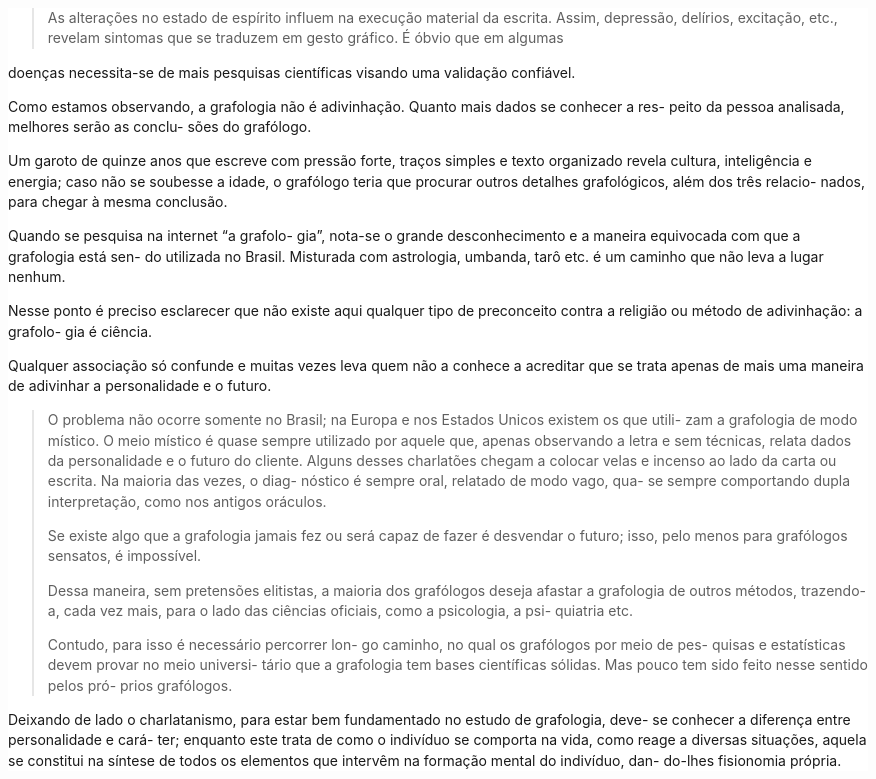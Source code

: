 > As alterações no estado de espírito influem na execução material da
> escrita. Assim, depressão, delírios, excitação, etc., revelam sintomas
> que se traduzem em gesto gráfico. É óbvio que em algumas

doenças necessita-se de mais pesquisas científicas visando uma validação
confiável.

Como estamos observando, a grafologia não é adivinhação. Quanto mais
dados se conhecer a res- peito da pessoa analisada, melhores serão as
conclu- sões do grafólogo.

Um garoto de quinze anos que escreve com pressão forte, traços simples e
texto organizado revela cultura, inteligência e energia; caso não se
soubesse a idade, o grafólogo teria que procurar outros detalhes
grafológicos, além dos três relacio- nados, para chegar à mesma
conclusão.

Quando se pesquisa na internet “a grafolo- gia”, nota-se o grande
desconhecimento e a maneira equivocada com que a grafologia está sen- do
utilizada no Brasil. Misturada com astrologia, umbanda, tarô etc. é um
caminho que não leva a lugar nenhum.

Nesse ponto é preciso esclarecer que não existe aqui qualquer tipo de
preconceito contra a religião ou método de adivinhação: a grafolo- gia é
ciência.

Qualquer associação só confunde e muitas vezes leva quem não a conhece a
acreditar que se trata apenas de mais uma maneira de adivinhar a
personalidade e o futuro.

> O problema não ocorre somente no Brasil; na Europa e nos Estados
> Unicos existem os que utili- zam a grafologia de modo místico. O meio
> místico é quase sempre utilizado por aquele que, apenas observando a
> letra e sem técnicas, relata dados da personalidade e o futuro do
> cliente. Alguns desses charlatões chegam a colocar velas e incenso ao
> lado da carta ou escrita. Na maioria das vezes, o diag- nóstico é
> sempre oral, relatado de modo vago, qua- se sempre comportando dupla
> interpretação, como nos antigos oráculos.
>
> Se existe algo que a grafologia jamais fez ou será capaz de fazer é
> desvendar o futuro; isso, pelo menos para grafólogos sensatos, é
> impossível.
>
> Dessa maneira, sem pretensões elitistas, a maioria dos grafólogos
> deseja afastar a grafologia de outros métodos, trazendo-a, cada vez
> mais, para o lado das ciências oficiais, como a psicologia, a psi-
> quiatria etc.
>
> Contudo, para isso é necessário percorrer lon- go caminho, no qual os
> grafólogos por meio de pes- quisas e estatísticas devem provar no meio
> universi- tário que a grafologia tem bases científicas sólidas. Mas
> pouco tem sido feito nesse sentido pelos pró- prios grafólogos.

Deixando de lado o charlatanismo, para estar bem fundamentado no estudo
de grafologia, deve- se conhecer a diferença entre personalidade e cará-
ter; enquanto este trata de como o indivíduo se comporta na vida, como
reage a diversas situações, aquela se constitui na síntese de todos os
elementos que intervêm na formação mental do indivíduo, dan- do-lhes
fisionomia própria.
